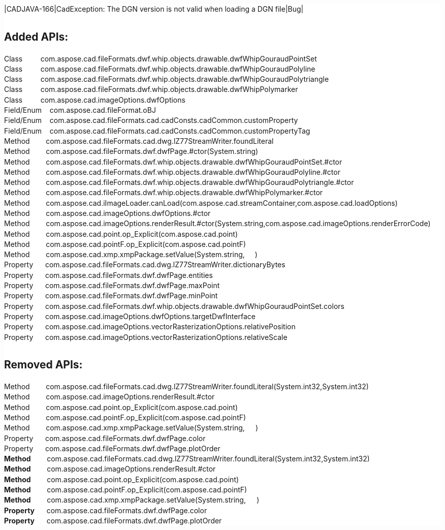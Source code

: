|CADJAVA-166|CadException: The DGN version is not valid when loading a DGN file|Bug|

## **Added APIs:**

Class         com.aspose.cad.fileFormats.dwf.whip.objects.drawable.dwfWhipGouraudPointSet</br>
Class         com.aspose.cad.fileFormats.dwf.whip.objects.drawable.dwfWhipGouraudPolyline</br>
Class         com.aspose.cad.fileFormats.dwf.whip.objects.drawable.dwfWhipGouraudPolytriangle</br>
Class         com.aspose.cad.fileFormats.dwf.whip.objects.drawable.dwfWhipPolymarker</br>
Class         com.aspose.cad.imageOptions.dwfOptions</br>
Field/Enum    com.aspose.cad.fileFormat.oBJ</br>
Field/Enum    com.aspose.cad.fileFormats.cad.cadConsts.cadCommon.customProperty</br>
Field/Enum    com.aspose.cad.fileFormats.cad.cadConsts.cadCommon.customPropertyTag</br>
Method        com.aspose.cad.fileFormats.cad.dwg.lZ77StreamWriter.foundLiteral</br>
Method        com.aspose.cad.fileFormats.dwf.dwfPage.#ctor(System.string)</br>
Method        com.aspose.cad.fileFormats.dwf.whip.objects.drawable.dwfWhipGouraudPointSet.#ctor</br>
Method        com.aspose.cad.fileFormats.dwf.whip.objects.drawable.dwfWhipGouraudPolyline.#ctor</br>
Method        com.aspose.cad.fileFormats.dwf.whip.objects.drawable.dwfWhipGouraudPolytriangle.#ctor</br>
Method        com.aspose.cad.fileFormats.dwf.whip.objects.drawable.dwfWhipPolymarker.#ctor</br>
Method        com.aspose.cad.iImageLoader.canLoad(com.aspose.cad.streamContainer,com.aspose.cad.loadOptions)</br>
Method        com.aspose.cad.imageOptions.dwfOptions.#ctor</br>
Method        com.aspose.cad.imageOptions.renderResult.#ctor(System.string,com.aspose.cad.imageOptions.renderErrorCode)</br>
Method        com.aspose.cad.point.op_Explicit(com.aspose.cad.point)</br>
Method        com.aspose.cad.pointF.op_Explicit(com.aspose.cad.pointF)</br>
Method        com.aspose.cad.xmp.xmpPackage.setValue(System.string,   )</br>
Property      com.aspose.cad.fileFormats.cad.dwg.lZ77StreamWriter.dictionaryBytes</br>
Property      com.aspose.cad.fileFormats.dwf.dwfPage.entities</br>
Property      com.aspose.cad.fileFormats.dwf.dwfPage.maxPoint</br>
Property      com.aspose.cad.fileFormats.dwf.dwfPage.minPoint</br>
Property      com.aspose.cad.fileFormats.dwf.whip.objects.drawable.dwfWhipGouraudPointSet.colors</br>
Property      com.aspose.cad.imageOptions.dwfOptions.targetDwfInterface</br>
Property      com.aspose.cad.imageOptions.vectorRasterizationOptions.relativePosition</br>
Property      com.aspose.cad.imageOptions.vectorRasterizationOptions.relativeScale</br>

## **Removed APIs:**

Method        com.aspose.cad.fileFormats.cad.dwg.lZ77StreamWriter.foundLiteral(System.int32,System.int32)</br>
Method        com.aspose.cad.imageOptions.renderResult.#ctor</br>
Method        com.aspose.cad.point.op_Explicit(com.aspose.cad.point)</br>
Method        com.aspose.cad.pointF.op_Explicit(com.aspose.cad.pointF)</br>
Method        com.aspose.cad.xmp.xmpPackage.setValue(System.string,   )</br>
Property      com.aspose.cad.fileFormats.dwf.dwfPage.color</br>
Property      com.aspose.cad.fileFormats.dwf.dwfPage.plotOrder</br>
**Method**        com.aspose.cad.fileFormats.cad.dwg.lZ77StreamWriter.foundLiteral(System.int32,System.int32)</br>
**Method**        com.aspose.cad.imageOptions.renderResult.#ctor</br>
**Method**        com.aspose.cad.point.op_Explicit(com.aspose.cad.point)</br>
**Method**        com.aspose.cad.pointF.op_Explicit(com.aspose.cad.pointF)</br>
**Method**        com.aspose.cad.xmp.xmpPackage.setValue(System.string,   )</br>
**Property**      com.aspose.cad.fileFormats.dwf.dwfPage.color</br>
**Property**      com.aspose.cad.fileFormats.dwf.dwfPage.plotOrder</br>
